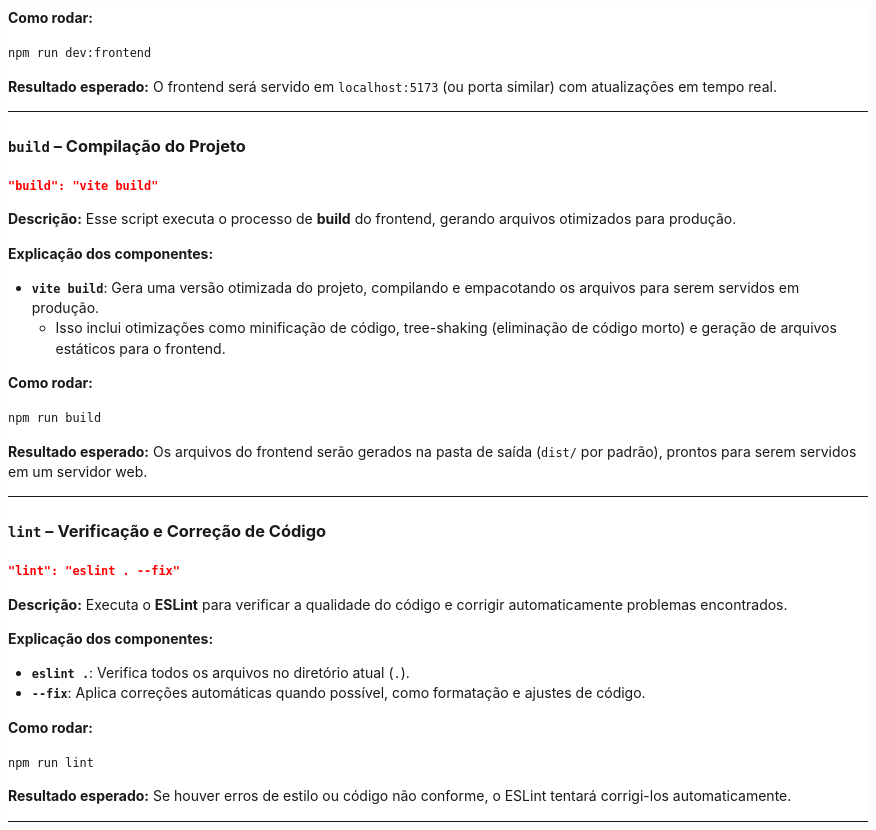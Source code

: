 **Como rodar:**

```bash
npm run dev:frontend
```

**Resultado esperado:** O frontend será servido em `localhost:5173` (ou porta similar) com atualizações em tempo real.

---

### **`build` – Compilação do Projeto**

```json
"build": "vite build"
```

**Descrição:**
Esse script executa o processo de **build** do frontend, gerando arquivos otimizados para produção.

**Explicação dos componentes:**

- **`vite build`**: Gera uma versão otimizada do projeto, compilando e empacotando os arquivos para serem servidos em produção.
    - Isso inclui otimizações como minificação de código, tree-shaking (eliminação de código morto) e geração de arquivos estáticos para o frontend.

**Como rodar:**

```bash
npm run build
```

**Resultado esperado:** Os arquivos do frontend serão gerados na pasta de saída (`dist/` por padrão), prontos para serem servidos em um servidor web.

---

### **`lint` – Verificação e Correção de Código**

```json
"lint": "eslint . --fix"
```

**Descrição:**
Executa o **ESLint** para verificar a qualidade do código e corrigir automaticamente problemas encontrados.

**Explicação dos componentes:**

- **`eslint .`**: Verifica todos os arquivos no diretório atual (`.`).
- **`--fix`**: Aplica correções automáticas quando possível, como formatação e ajustes de código.

**Como rodar:**

```bash
npm run lint
```

**Resultado esperado:** Se houver erros de estilo ou código não conforme, o ESLint tentará corrigi-los automaticamente.

---
